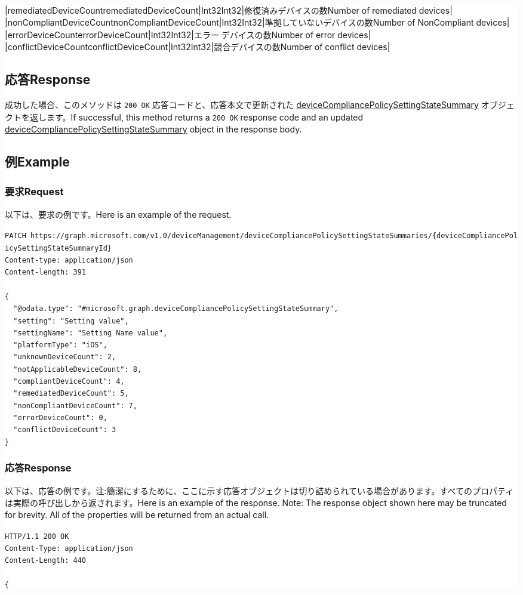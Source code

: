 |<span data-ttu-id="a3717-153">remediatedDeviceCount</span><span class="sxs-lookup"><span data-stu-id="a3717-153">remediatedDeviceCount</span></span>|<span data-ttu-id="a3717-154">Int32</span><span class="sxs-lookup"><span data-stu-id="a3717-154">Int32</span></span>|<span data-ttu-id="a3717-155">修復済みデバイスの数</span><span class="sxs-lookup"><span data-stu-id="a3717-155">Number of remediated devices</span></span>|
|<span data-ttu-id="a3717-156">nonCompliantDeviceCount</span><span class="sxs-lookup"><span data-stu-id="a3717-156">nonCompliantDeviceCount</span></span>|<span data-ttu-id="a3717-157">Int32</span><span class="sxs-lookup"><span data-stu-id="a3717-157">Int32</span></span>|<span data-ttu-id="a3717-158">準拠していないデバイスの数</span><span class="sxs-lookup"><span data-stu-id="a3717-158">Number of NonCompliant devices</span></span>|
|<span data-ttu-id="a3717-159">errorDeviceCount</span><span class="sxs-lookup"><span data-stu-id="a3717-159">errorDeviceCount</span></span>|<span data-ttu-id="a3717-160">Int32</span><span class="sxs-lookup"><span data-stu-id="a3717-160">Int32</span></span>|<span data-ttu-id="a3717-161">エラー デバイスの数</span><span class="sxs-lookup"><span data-stu-id="a3717-161">Number of error devices</span></span>|
|<span data-ttu-id="a3717-162">conflictDeviceCount</span><span class="sxs-lookup"><span data-stu-id="a3717-162">conflictDeviceCount</span></span>|<span data-ttu-id="a3717-163">Int32</span><span class="sxs-lookup"><span data-stu-id="a3717-163">Int32</span></span>|<span data-ttu-id="a3717-164">競合デバイスの数</span><span class="sxs-lookup"><span data-stu-id="a3717-164">Number of conflict devices</span></span>|



## <a name="response"></a><span data-ttu-id="a3717-165">応答</span><span class="sxs-lookup"><span data-stu-id="a3717-165">Response</span></span>
<span data-ttu-id="a3717-166">成功した場合、このメソッドは `200 OK` 応答コードと、応答本文で更新された [deviceCompliancePolicySettingStateSummary](../resources/intune-deviceconfig-devicecompliancepolicysettingstatesummary.md) オブジェクトを返します。</span><span class="sxs-lookup"><span data-stu-id="a3717-166">If successful, this method returns a `200 OK` response code and an updated [deviceCompliancePolicySettingStateSummary](../resources/intune-deviceconfig-devicecompliancepolicysettingstatesummary.md) object in the response body.</span></span>

## <a name="example"></a><span data-ttu-id="a3717-167">例</span><span class="sxs-lookup"><span data-stu-id="a3717-167">Example</span></span>

### <a name="request"></a><span data-ttu-id="a3717-168">要求</span><span class="sxs-lookup"><span data-stu-id="a3717-168">Request</span></span>
<span data-ttu-id="a3717-169">以下は、要求の例です。</span><span class="sxs-lookup"><span data-stu-id="a3717-169">Here is an example of the request.</span></span>
``` http
PATCH https://graph.microsoft.com/v1.0/deviceManagement/deviceCompliancePolicySettingStateSummaries/{deviceCompliancePolicySettingStateSummaryId}
Content-type: application/json
Content-length: 391

{
  "@odata.type": "#microsoft.graph.deviceCompliancePolicySettingStateSummary",
  "setting": "Setting value",
  "settingName": "Setting Name value",
  "platformType": "iOS",
  "unknownDeviceCount": 2,
  "notApplicableDeviceCount": 8,
  "compliantDeviceCount": 4,
  "remediatedDeviceCount": 5,
  "nonCompliantDeviceCount": 7,
  "errorDeviceCount": 0,
  "conflictDeviceCount": 3
}
```

### <a name="response"></a><span data-ttu-id="a3717-170">応答</span><span class="sxs-lookup"><span data-stu-id="a3717-170">Response</span></span>
<span data-ttu-id="a3717-p103">以下は、応答の例です。注:簡潔にするために、ここに示す応答オブジェクトは切り詰められている場合があります。すべてのプロパティは実際の呼び出しから返されます。</span><span class="sxs-lookup"><span data-stu-id="a3717-p103">Here is an example of the response. Note: The response object shown here may be truncated for brevity. All of the properties will be returned from an actual call.</span></span>
``` http
HTTP/1.1 200 OK
Content-Type: application/json
Content-Length: 440

{
```